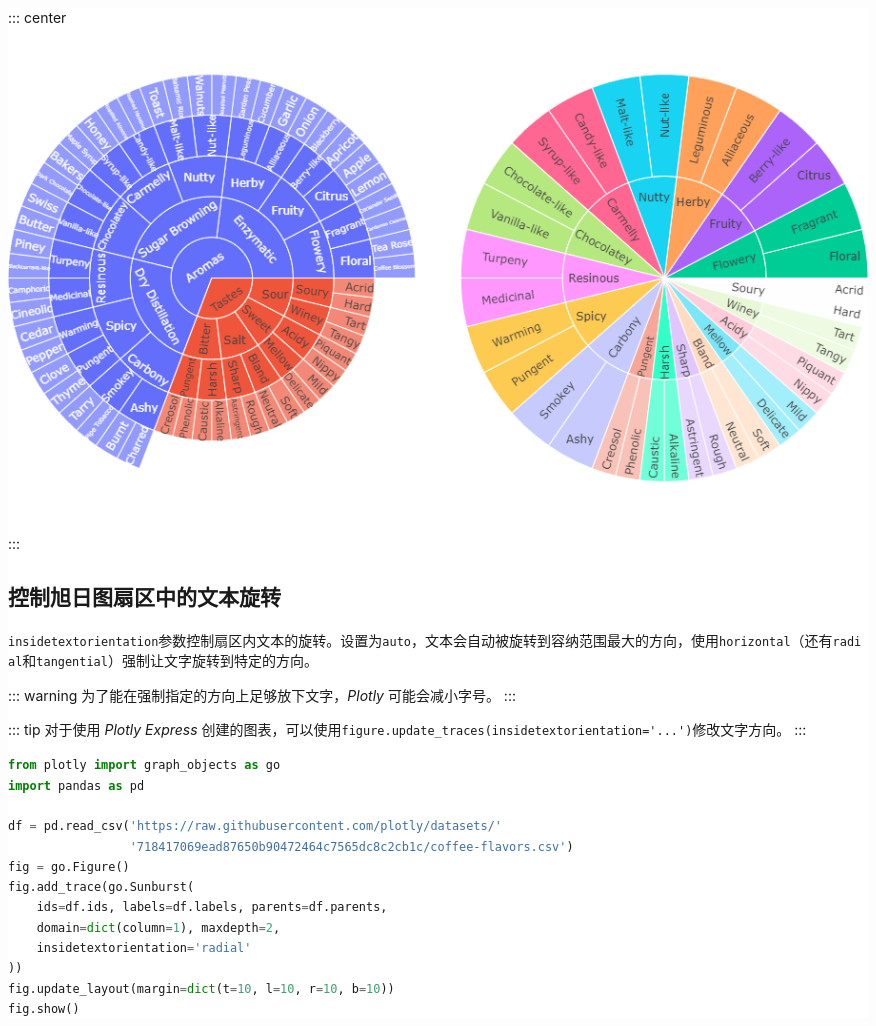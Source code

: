 ::: center
![Large Number of Slices](./assets/sunburst-charts/11.png)
:::

## 控制旭日图扇区中的文本旋转

`insidetextorientation`参数控制扇区内文本的旋转。设置为`auto`，文本会自动被旋转到容纳范围最大的方向，使用`horizontal`（还有`radial`和`tangential`）强制让文字旋转到特定的方向。

::: warning
为了能在强制指定的方向上足够放下文字，*Plotly* 可能会减小字号。
:::

::: tip 
对于使用 *Plotly Express* 创建的图表，可以使用`figure.update_traces(insidetextorientation='...')`修改文字方向。
:::

```python
from plotly import graph_objects as go
import pandas as pd

df = pd.read_csv('https://raw.githubusercontent.com/plotly/datasets/'
                 '718417069ead87650b90472464c7565dc8c2cb1c/coffee-flavors.csv')
fig = go.Figure()
fig.add_trace(go.Sunburst(
    ids=df.ids, labels=df.labels, parents=df.parents, 
    domain=dict(column=1), maxdepth=2,
    insidetextorientation='radial'
))
fig.update_layout(margin=dict(t=10, l=10, r=10, b=10))
fig.show()
```
